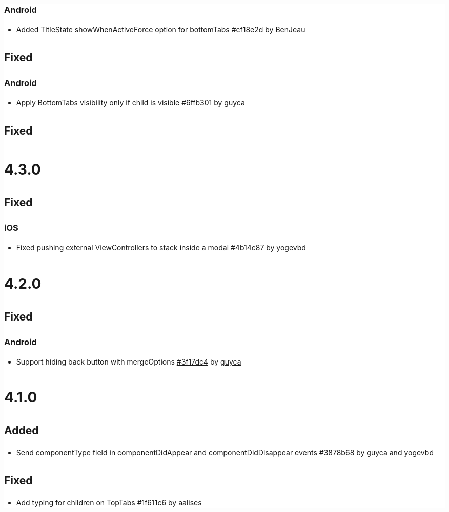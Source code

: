 ### Android

- Added TitleState showWhenActiveForce option for bottomTabs [#cf18e2d](https://github.com/wix/react-native-navigation/commit/cf18e2d3c98785c28d42b486b70e05b75404ca54) by [BenJeau](https://github.com/BenJeau)

## Fixed

### Android

- Apply BottomTabs visibility only if child is visible [#6ffb301](https://github.com/wix/react-native-navigation/commit/6ffb3011f7e3db11c9dac9d4c9d01b8345079c2e) by [guyca](https://github.com/guyca)

## Fixed

# 4.3.0

## Fixed

### iOS

- Fixed pushing external ViewControllers to stack inside a modal [#4b14c87](https://github.com/wix/react-native-navigation/commit/4b14c8798b4f9bf99ce36dd29b2df8e8ff5bf109) by [yogevbd](https://github.com/yogevbd)

# 4.2.0

## Fixed

### Android

- Support hiding back button with mergeOptions [#3f17dc4](https://github.com/wix/react-native-navigation/commit/3f17dc4a82657c6cfdbdd82c95cbba6f2bf63f55) by [guyca](https://github.com/guyca)

# 4.1.0

## Added

- Send componentType field in componentDidAppear and componentDidDisappear events [#3878b68](https://github.com/wix/react-native-navigation/commit/3878b683ccc045f6c732850833be0633a8ac1b0e) by [guyca](https://github.com/guyca) and [yogevbd](https://github.com/yogevbd)

## Fixed

- Add typing for children on TopTabs [#1f611c6](https://github.com/wix/react-native-navigation/commit/1f611c657ff946493aced56758399f7c240bf002) by [aalises](https://github.com/aalises)
